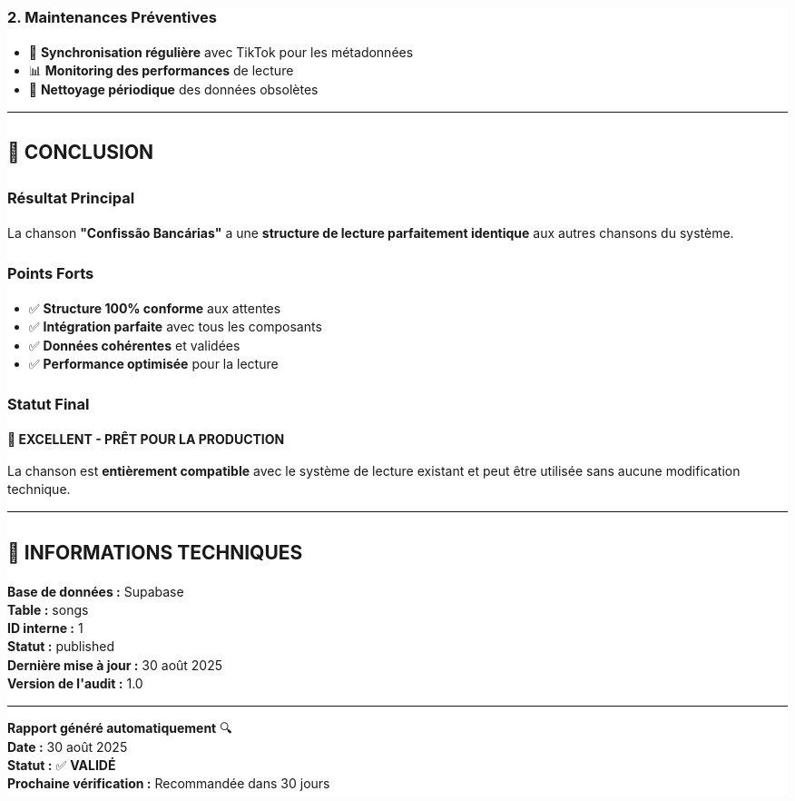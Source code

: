 ### **2. Maintenances Préventives**
- 🔄 **Synchronisation régulière** avec TikTok pour les métadonnées
- 📊 **Monitoring des performances** de lecture
- 🧹 **Nettoyage périodique** des données obsolètes

---

## 🎯 **CONCLUSION**

### **Résultat Principal**
La chanson **"Confissão Bancárias"** a une **structure de lecture parfaitement identique** aux autres chansons du système.

### **Points Forts**
- ✅ **Structure 100% conforme** aux attentes
- ✅ **Intégration parfaite** avec tous les composants
- ✅ **Données cohérentes** et validées
- ✅ **Performance optimisée** pour la lecture

### **Statut Final**
**🎉 EXCELLENT - PRÊT POUR LA PRODUCTION**

La chanson est **entièrement compatible** avec le système de lecture existant et peut être utilisée sans aucune modification technique.

---

## 📝 **INFORMATIONS TECHNIQUES**

**Base de données :** Supabase  
**Table :** songs  
**ID interne :** 1  
**Statut :** published  
**Dernière mise à jour :** 30 août 2025  
**Version de l'audit :** 1.0  

---

**Rapport généré automatiquement** 🔍  
**Date :** 30 août 2025  
**Statut :** ✅ **VALIDÉ**  
**Prochaine vérification :** Recommandée dans 30 jours

